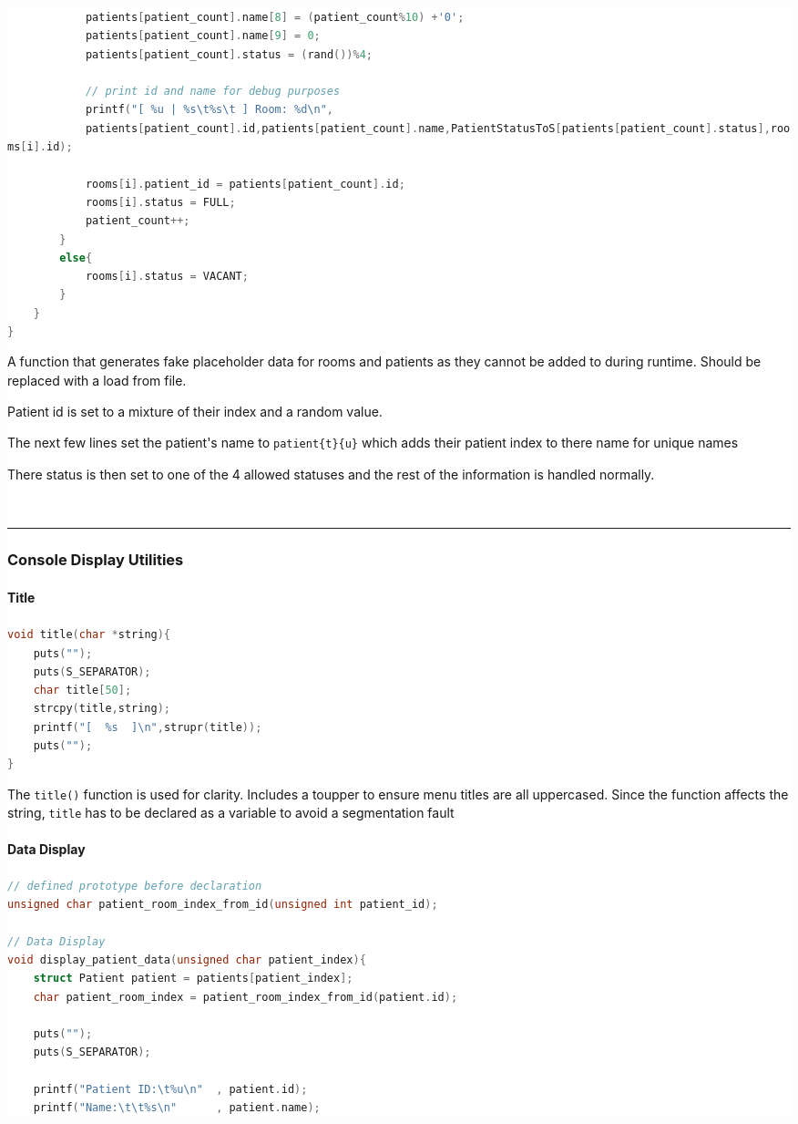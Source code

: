 ```c
			patients[patient_count].name[8] = (patient_count%10) +'0';
			patients[patient_count].name[9] = 0;
			patients[patient_count].status = (rand())%4;

			// print id and name for debug purposes
			printf("[ %u | %s\t%s\t ] Room: %d\n",
			patients[patient_count].id,patients[patient_count].name,PatientStatusToS[patients[patient_count].status],rooms[i].id);

			rooms[i].patient_id = patients[patient_count].id;
			rooms[i].status = FULL;
			patient_count++;
		}
		else{
			rooms[i].status = VACANT;
		}	
	}
}
```
A function that generates fake placeholder data for rooms and patients as they cannot be added to during runtime. Should be replaced with a load from file.

Patient id is set to a mixture of their index and a random value.

The next few lines set the patient's name to `patient{t}{u}` which adds their patient index to there name for unique names

There status is then set to one of the 4 allowed statuses and the rest of the information is handled normally.

<br>

---

### Console Display Utilities
#### Title
```c
void title(char *string){
	puts("");
	puts(S_SEPARATOR);
	char title[50];
	strcpy(title,string);
	printf("[  %s  ]\n",strupr(title));
	puts("");
}
```
The `title()` function is used for clarity. Includes a toupper to ensure menu titles are all uppercased. Since the function affects the string, `title` has to be declared as a variable to avoid a segmentation fault

#### Data Display
```c
// defined prototype before declaration
unsigned char patient_room_index_from_id(unsigned int patient_id);

// Data Display 
void display_patient_data(unsigned char patient_index){
	struct Patient patient = patients[patient_index];
	char patient_room_index = patient_room_index_from_id(patient.id);

	puts("");
	puts(S_SEPARATOR);

	printf("Patient ID:\t%u\n"	, patient.id);
	printf("Name:\t\t%s\n"		, patient.name);
```